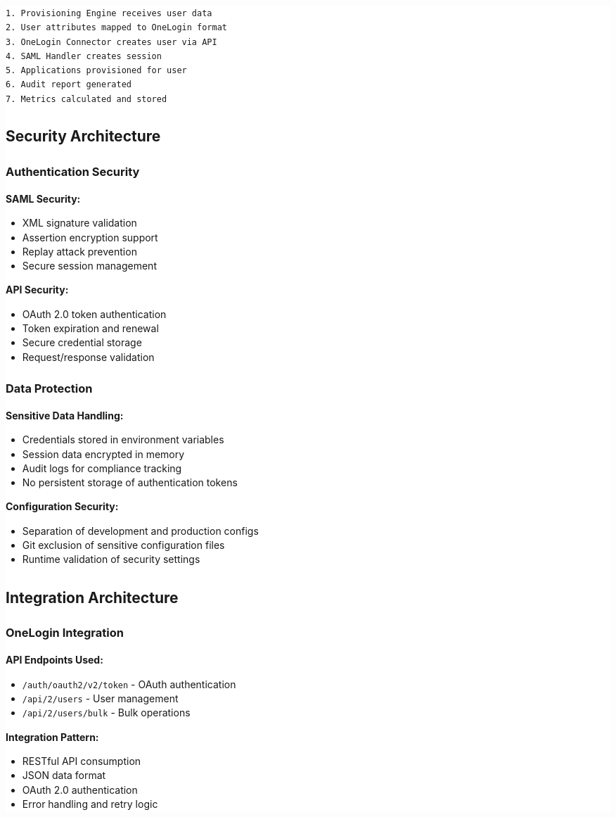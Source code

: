 ```
1. Provisioning Engine receives user data
2. User attributes mapped to OneLogin format
3. OneLogin Connector creates user via API
4. SAML Handler creates session
5. Applications provisioned for user
6. Audit report generated
7. Metrics calculated and stored
```

## Security Architecture

### Authentication Security

**SAML Security:**
- XML signature validation
- Assertion encryption support
- Replay attack prevention
- Secure session management

**API Security:**
- OAuth 2.0 token authentication
- Token expiration and renewal
- Secure credential storage
- Request/response validation

### Data Protection

**Sensitive Data Handling:**
- Credentials stored in environment variables
- Session data encrypted in memory
- Audit logs for compliance tracking
- No persistent storage of authentication tokens

**Configuration Security:**
- Separation of development and production configs
- Git exclusion of sensitive configuration files
- Runtime validation of security settings

## Integration Architecture

### OneLogin Integration

**API Endpoints Used:**
- `/auth/oauth2/v2/token` - OAuth authentication
- `/api/2/users` - User management
- `/api/2/users/bulk` - Bulk operations

**Integration Pattern:**
- RESTful API consumption
- JSON data format
- OAuth 2.0 authentication
- Error handling and retry logic

